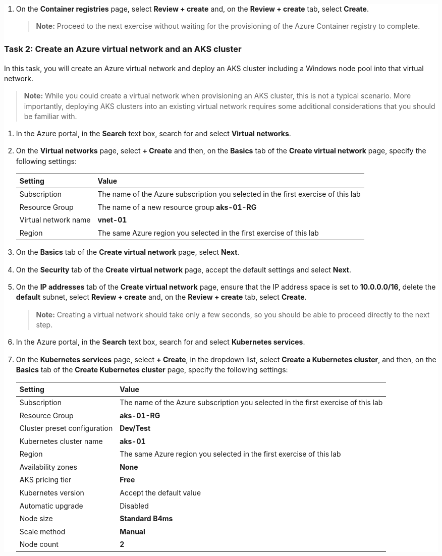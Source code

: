 1. On the **Container registries** page, select **Review + create** and, on the **Review + create** tab, select **Create**.

   > **Note:** Proceed to the next exercise without waiting for the provisioning of the Azure Container registry to complete.

### Task 2: Create an Azure virtual network and an AKS cluster
In this task, you will create an Azure virtual network and deploy an AKS cluster including a Windows node pool into that virtual network.

> **Note:** While you could create a virtual network when provisioning an AKS cluster, this is not a typical scenario. More importantly, deploying AKS clusters into an existing virtual network requires some additional considerations that you should be familiar with.

1. In the Azure portal, in the **Search** text box, search for and select **Virtual networks**.
1. On the **Virtual networks** page, select **+ Create** and then, on the **Basics** tab of the **Create virtual network** page, specify the following settings:

    |Setting|Value|
    |---|---|
    |Subscription|The name of the Azure subscription you selected in the first exercise of this lab|
    |Resource Group|The name of a new resource group **aks-01-RG**|
    |Virtual network name|**vnet-01**|
    |Region|The same Azure region you selected in the first exercise of this lab|

1. On the **Basics** tab of the **Create virtual network** page, select **Next**.
1. On the **Security** tab of the **Create virtual network** page, accept the default settings and select **Next**.
1. On the **IP addresses** tab of the **Create virtual network** page, ensure that the IP address space is set to **10.0.0.0/16**, delete the **default** subnet, select **Review + create** and, on the **Review + create** tab, select **Create**.

   > **Note:** Creating a virtual network should take only a few seconds, so you should be able to proceed directly to the next step.

1. In the Azure portal, in the **Search** text box, search for and select **Kubernetes services**.
1. On the **Kubernetes services** page, select **+ Create**, in the dropdown list, select **Create a Kubernetes cluster**, and then, on the **Basics** tab of the **Create Kubernetes cluster** page, specify the following settings:

    |Setting|Value|
    |---|---|
    |Subscription|The name of the Azure subscription you selected in the first exercise of this lab|
    |Resource Group|**aks-01-RG**|
    |Cluster preset configuration|**Dev/Test**|
    |Kubernetes cluster name|**aks-01**|
    |Region|The same Azure region you selected in the first exercise of this lab|
    |Availability zones|**None**|
    |AKS pricing tier|**Free**|
    |Kubernetes version|Accept the default value|
    |Automatic upgrade|Disabled|
    |Node size|**Standard B4ms**|
    |Scale method|**Manual**|
    |Node count|**2**|
